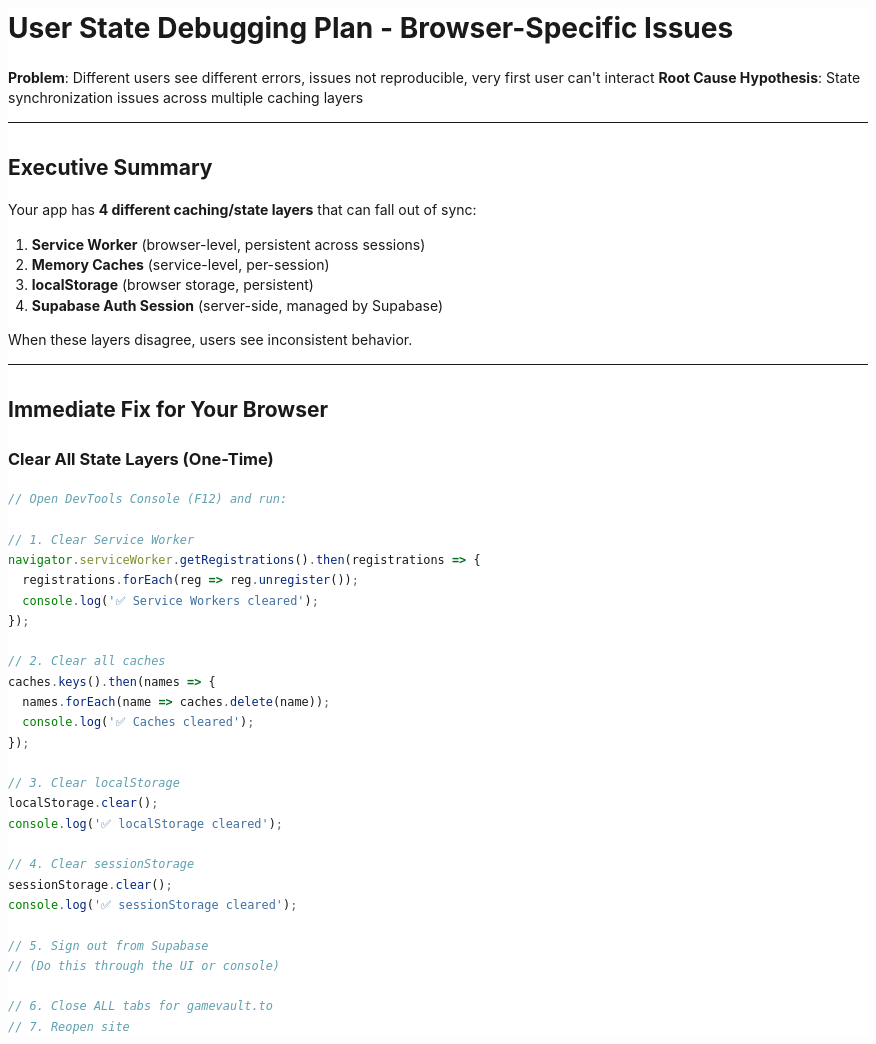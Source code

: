 # User State Debugging Plan - Browser-Specific Issues
**Problem**: Different users see different errors, issues not reproducible, very first user can't interact
**Root Cause Hypothesis**: State synchronization issues across multiple caching layers

---

## Executive Summary

Your app has **4 different caching/state layers** that can fall out of sync:
1. **Service Worker** (browser-level, persistent across sessions)
2. **Memory Caches** (service-level, per-session)
3. **localStorage** (browser storage, persistent)
4. **Supabase Auth Session** (server-side, managed by Supabase)

When these layers disagree, users see inconsistent behavior.

---

## Immediate Fix for Your Browser

### Clear All State Layers (One-Time)

```javascript
// Open DevTools Console (F12) and run:

// 1. Clear Service Worker
navigator.serviceWorker.getRegistrations().then(registrations => {
  registrations.forEach(reg => reg.unregister());
  console.log('✅ Service Workers cleared');
});

// 2. Clear all caches
caches.keys().then(names => {
  names.forEach(name => caches.delete(name));
  console.log('✅ Caches cleared');
});

// 3. Clear localStorage
localStorage.clear();
console.log('✅ localStorage cleared');

// 4. Clear sessionStorage
sessionStorage.clear();
console.log('✅ sessionStorage cleared');

// 5. Sign out from Supabase
// (Do this through the UI or console)

// 6. Close ALL tabs for gamevault.to
// 7. Reopen site
```
